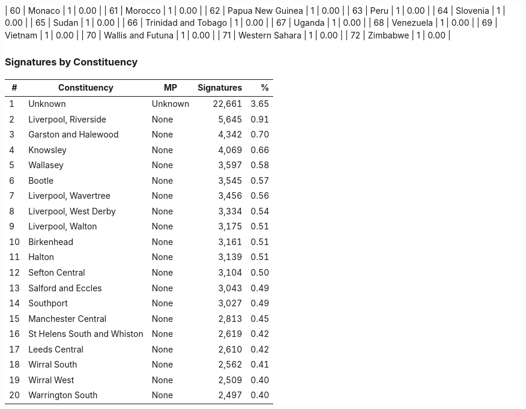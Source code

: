 | 60 | Monaco | 1 | 0.00 |
| 61 | Morocco | 1 | 0.00 |
| 62 | Papua New Guinea | 1 | 0.00 |
| 63 | Peru | 1 | 0.00 |
| 64 | Slovenia | 1 | 0.00 |
| 65 | Sudan | 1 | 0.00 |
| 66 | Trinidad and Tobago | 1 | 0.00 |
| 67 | Uganda | 1 | 0.00 |
| 68 | Venezuela | 1 | 0.00 |
| 69 | Vietnam | 1 | 0.00 |
| 70 | Wallis and Futuna | 1 | 0.00 |
| 71 | Western Sahara | 1 | 0.00 |
| 72 | Zimbabwe | 1 | 0.00 |

### Signatures by Constituency

| # | Constituency | MP | Signatures | % |
| - | - | - | -: | -: |
| 1 | Unknown | Unknown | 22,661 | 3.65 |
| 2 | Liverpool, Riverside | None | 5,645 | 0.91 |
| 3 | Garston and Halewood | None | 4,342 | 0.70 |
| 4 | Knowsley | None | 4,069 | 0.66 |
| 5 | Wallasey | None | 3,597 | 0.58 |
| 6 | Bootle | None | 3,545 | 0.57 |
| 7 | Liverpool, Wavertree | None | 3,456 | 0.56 |
| 8 | Liverpool, West Derby | None | 3,334 | 0.54 |
| 9 | Liverpool, Walton | None | 3,175 | 0.51 |
| 10 | Birkenhead | None | 3,161 | 0.51 |
| 11 | Halton | None | 3,139 | 0.51 |
| 12 | Sefton Central | None | 3,104 | 0.50 |
| 13 | Salford and Eccles | None | 3,043 | 0.49 |
| 14 | Southport | None | 3,027 | 0.49 |
| 15 | Manchester Central | None | 2,813 | 0.45 |
| 16 | St Helens South and Whiston | None | 2,619 | 0.42 |
| 17 | Leeds Central | None | 2,610 | 0.42 |
| 18 | Wirral South | None | 2,562 | 0.41 |
| 19 | Wirral West | None | 2,509 | 0.40 |
| 20 | Warrington South | None | 2,497 | 0.40 |
